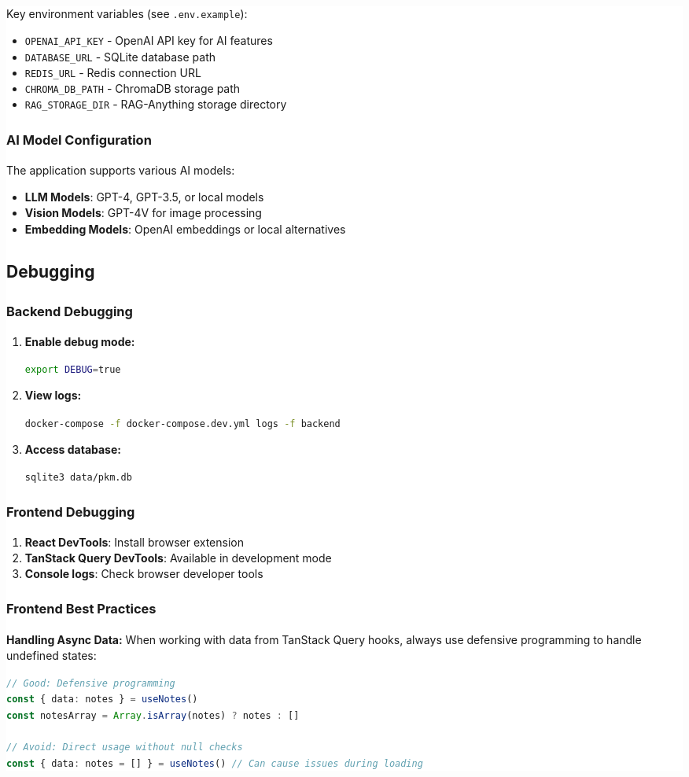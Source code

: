 Key environment variables (see `.env.example`):

- `OPENAI_API_KEY` - OpenAI API key for AI features
- `DATABASE_URL` - SQLite database path
- `REDIS_URL` - Redis connection URL
- `CHROMA_DB_PATH` - ChromaDB storage path
- `RAG_STORAGE_DIR` - RAG-Anything storage directory

### AI Model Configuration

The application supports various AI models:

- **LLM Models**: GPT-4, GPT-3.5, or local models
- **Vision Models**: GPT-4V for image processing
- **Embedding Models**: OpenAI embeddings or local alternatives

## Debugging

### Backend Debugging

1. **Enable debug mode:**
   ```bash
   export DEBUG=true
   ```

2. **View logs:**
   ```bash
   docker-compose -f docker-compose.dev.yml logs -f backend
   ```

3. **Access database:**
   ```bash
   sqlite3 data/pkm.db
   ```

### Frontend Debugging

1. **React DevTools**: Install browser extension
2. **TanStack Query DevTools**: Available in development mode
3. **Console logs**: Check browser developer tools

### Frontend Best Practices

**Handling Async Data:**
When working with data from TanStack Query hooks, always use defensive programming to handle undefined states:

```typescript
// Good: Defensive programming
const { data: notes } = useNotes()
const notesArray = Array.isArray(notes) ? notes : []

// Avoid: Direct usage without null checks
const { data: notes = [] } = useNotes() // Can cause issues during loading
```
